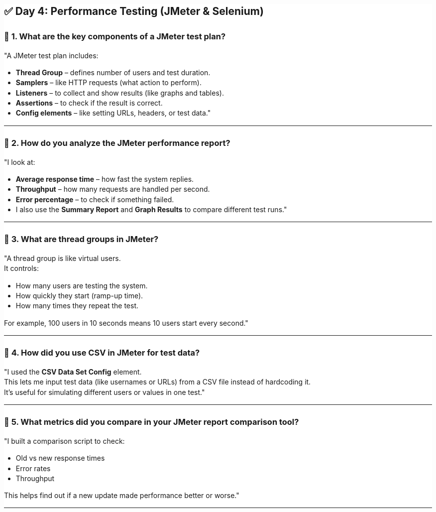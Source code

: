 
## ✅ **Day 4: Performance Testing (JMeter & Selenium)**

### 🔹 **1. What are the key components of a JMeter test plan?**
"A JMeter test plan includes:
- **Thread Group** – defines number of users and test duration.
- **Samplers** – like HTTP requests (what action to perform).
- **Listeners** – to collect and show results (like graphs and tables).
- **Assertions** – to check if the result is correct.
- **Config elements** – like setting URLs, headers, or test data."

---

### 🔹 **2. How do you analyze the JMeter performance report?**
"I look at:
- **Average response time** – how fast the system replies.
- **Throughput** – how many requests are handled per second.
- **Error percentage** – to check if something failed.
- I also use the **Summary Report** and **Graph Results** to compare different test runs."

---

### 🔹 **3. What are thread groups in JMeter?**
"A thread group is like virtual users.  
It controls:
- How many users are testing the system.
- How quickly they start (ramp-up time).
- How many times they repeat the test.

For example, 100 users in 10 seconds means 10 users start every second."

---

### 🔹 **4. How did you use CSV in JMeter for test data?**
"I used the **CSV Data Set Config** element.  
This lets me input test data (like usernames or URLs) from a CSV file instead of hardcoding it.  
It’s useful for simulating different users or values in one test."

---

### 🔹 **5. What metrics did you compare in your JMeter report comparison tool?**
"I built a comparison script to check:
- Old vs new response times
- Error rates
- Throughput

This helps find out if a new update made performance better or worse."

---